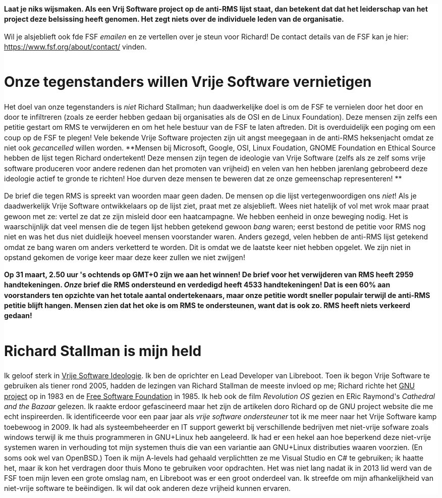 **Laat je niks wijsmaken. Als een Vrij Software project op de anti-RMS lijst staat, dan
betekent dat dat het leiderschap van het project deze belsissing heeft genomen. Het zegt
niets over de individuele leden van de organisatie.**

Wil je alsjeblieft ook fde FSF *emailen* en ze vertellen over je steun voor Richard!
De contact details van de FSF kan je hier: <https://www.fsf.org/about/contact/> vinden.

Onze tegenstanders willen Vrije Software vernietigen
====================================================

Het doel van onze tegenstanders is *niet* Richard Stallman; hun daadwerkelijke doel is 
om de FSF te vernielen door het door en door te infiltreren (zoals ze eerder hebben 
gedaan bij organisaties als de OSI en de Linux Foundation). Deze mensen zijn zelfs een 
petitie gestart om RMS te verwijderen en om het hele bestuur van de FSF te laten 
aftreden. Dit is overduidelijk een poging om een coup op de FSF te plegen! Vele bekende
Vrije Software projecten zijn uit angst meegegaan in de anti-RMS heksenjacht omdat ze 
niet ook *gecancelled* willen worden. **Mensen bij Microsoft, Google, OSI, Linux 
Foudation, GNOME Foundation en Ethical Source hebben de lijst tegen Richard 
ondertekent! Deze mensen zijn tegen de ideologie van Vrije Software (zelfs als ze zelf 
soms vrije software produceren voor andere redenen dan het promoten van vrijheid) en 
velen van hen hebben jarenlang gebrobeerd deze ideologie actief te gronde te richten! 
Hoe durven deze mensen te beweren dat ze onze gemeenschap representeren! **

De brief die tegen RMS is spreekt van woorden maar geen daden. De mensen op die lijst
vertegenwoordigen ons *niet*! Als je daadwerkelijk Vrije Software ontwikkelaars op de 
lijst ziet, praat met ze alsjeblieft. Wees niet hatelijk of vol met wrok maar praat 
gewoon met ze: vertel ze dat ze zijn misleid door een haatcampagne. We hebben eenheid
in onze beweging nodig. Het is waarschijnlijk dat veel mensen die de tegen lijst hebben
getekend gewoon *bang* waren; eerst bestond de petitie voor RMS nog niet en was het dus 
niet duidleijk hoeveel mensen voorstander waren. Anders gezegd, velen hebben de anti-RMS
lijst getekend omdat ze bang waren om anders verketterd te worden. Dit is omdat we de 
laatste keer niet hebben opgelet. We zijn niet in opstand gekomen de vorige keer maar 
deze keer zullen we niet zwijgen!

**Op 31 maart, 2.50 uur 's ochtends op GMT+0 zijn we aan het winnen! De brief voor het
verwijderen van RMS heeft 2959 handtekeningen. *Onze* brief die RMS ondersteund en 
verdedigd heeft 4533 handtekeningen! Dat is een 60% aan voorstanders ten opzichte van 
het totale aantal ondertekenaars, maar onze petitie wordt sneller populair terwijl de 
anti-RMS petitie blijft hangen. Mensen zien dat het oke is om RMS te ondersteunen, want
dat is ook zo. RMS heeft niets verkeerd gedaan!**

Richard Stallman is mijn held
=============================

Ik geloof sterk in
[Vrije Software Ideologie](https://www.gnu.org/philosophy/free-sw.html). Ik ben de
oprichter en Lead Developer van Libreboot. Toen ik begon Vrije Software te gebruiken
als tiener rond 2005, hadden de lezingen van Richard Stallman de meeste invloed op me; Richard richte het [GNU project](https://www.gnu.org/) op in 1983 en de
[Free Software Foundation](https://www.fsf.org/) in 1985. Ik heb ook de film 
*Revolution OS* gezien en ERic Raymond's *Cathedral and the Bazaar* gelezen. Ik raakte 
erdoor gefascineerd maar het zijn de artikelen doro Richard op de GNU project website 
die me echt inspireerden. Ik identificeerde voor een paar jaar als *vrije software 
ondersteuner* tot ik me meer naar het Vrije Software kamp toebewoog in 2009. Ik had als
systeembeheerder en IT support gewerkt bij verschillende bedrijven met niet-vrije
sofware zoals windows terwijl ik me thuis programmeren in GNU+Linux heb aangeleerd. Ik
had er een hekel aan hoe beperkend deze niet-vrije systemen waren in verhouding tot mijn
systemen thuis die van een variantie aan GNU+Linux distributies waaren voorzien. (En
soms ook wel van OpenBSD.) Toen ik mijn A-levels had gehaald verplichtten ze me Visual 
Studio en C\# te gebruiken; ik haatte het, maar ik kon het verdragen door thuis Mono
te gebruiken voor opdrachten. Het was niet lang nadat ik in 2013 lid werd van de FSF 
toen mijn leven een grote omslag nam, en Libreboot was er een groot onderdeel van. Ik
streefde om mijn afhankelijkheid van niet-vrije software te beëindigen. Ik wil dat ook
anderen deze vrijheid kunnen ervaren.
